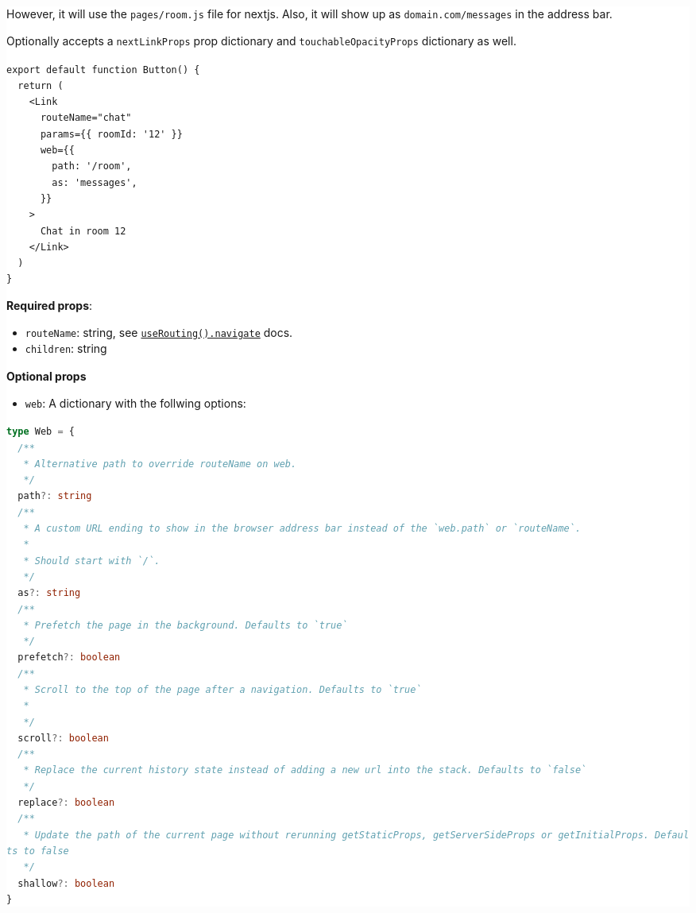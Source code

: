 However, it will use the `pages/room.js` file for nextjs. Also, it will show up as `domain.com/messages` in the address bar.

Optionally accepts a `nextLinkProps` prop dictionary and `touchableOpacityProps` dictionary as well.

```es6
export default function Button() {
  return (
    <Link
      routeName="chat"
      params={{ roomId: '12' }}
      web={{
        path: '/room',
        as: 'messages',
      }}
    >
      Chat in room 12
    </Link>
  )
}
```

**Required props**:

- `routeName`: string, see [`useRouting().navigate`](https://github.com/nandorojo/expo-next-react-navigation#navigate) docs.
- `children`: string

**Optional props**

- `web`: A dictionary with the follwing options:

```ts
type Web = {
  /**
   * Alternative path to override routeName on web.
   */
  path?: string
  /**
   * A custom URL ending to show in the browser address bar instead of the `web.path` or `routeName`.
   *
   * Should start with `/`.
   */
  as?: string
  /**
   * Prefetch the page in the background. Defaults to `true`
   */
  prefetch?: boolean
  /**
   * Scroll to the top of the page after a navigation. Defaults to `true`
   *
   */
  scroll?: boolean
  /**
   * Replace the current history state instead of adding a new url into the stack. Defaults to `false`
   */
  replace?: boolean
  /**
   * Update the path of the current page without rerunning getStaticProps, getServerSideProps or getInitialProps. Defaults to false
   */
  shallow?: boolean
}
```